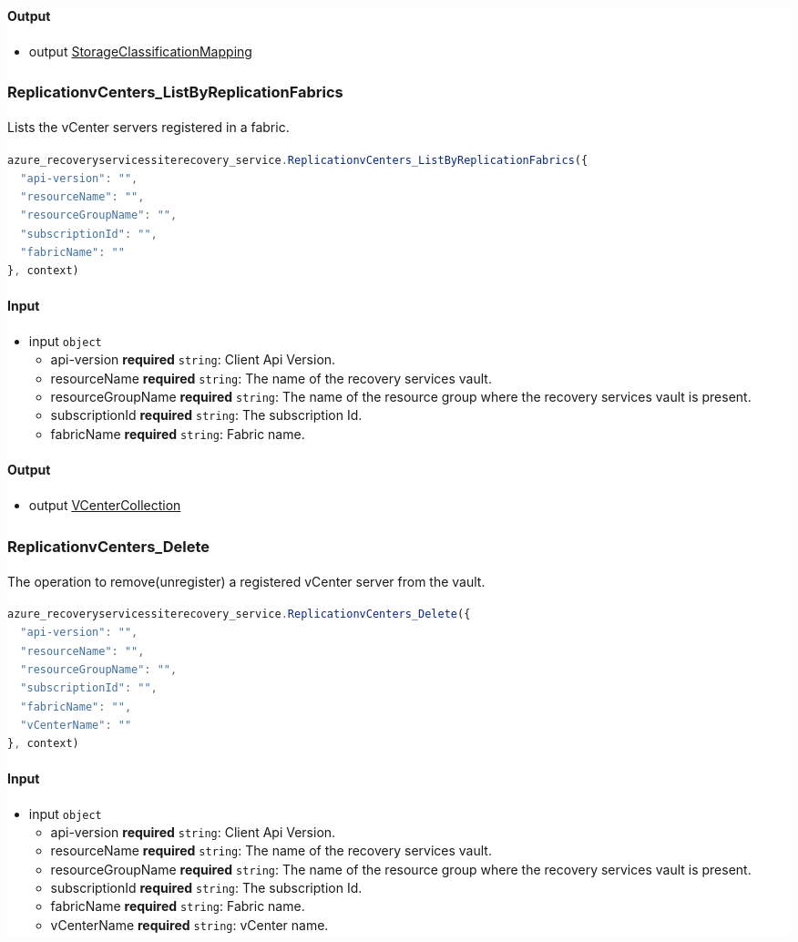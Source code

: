 #### Output
* output [StorageClassificationMapping](#storageclassificationmapping)

### ReplicationvCenters_ListByReplicationFabrics
Lists the vCenter servers registered in a fabric.


```js
azure_recoveryservicessiterecovery_service.ReplicationvCenters_ListByReplicationFabrics({
  "api-version": "",
  "resourceName": "",
  "resourceGroupName": "",
  "subscriptionId": "",
  "fabricName": ""
}, context)
```

#### Input
* input `object`
  * api-version **required** `string`: Client Api Version.
  * resourceName **required** `string`: The name of the recovery services vault.
  * resourceGroupName **required** `string`: The name of the resource group where the recovery services vault is present.
  * subscriptionId **required** `string`: The subscription Id.
  * fabricName **required** `string`: Fabric name.

#### Output
* output [VCenterCollection](#vcentercollection)

### ReplicationvCenters_Delete
The operation to remove(unregister) a registered vCenter server from the vault.


```js
azure_recoveryservicessiterecovery_service.ReplicationvCenters_Delete({
  "api-version": "",
  "resourceName": "",
  "resourceGroupName": "",
  "subscriptionId": "",
  "fabricName": "",
  "vCenterName": ""
}, context)
```

#### Input
* input `object`
  * api-version **required** `string`: Client Api Version.
  * resourceName **required** `string`: The name of the recovery services vault.
  * resourceGroupName **required** `string`: The name of the resource group where the recovery services vault is present.
  * subscriptionId **required** `string`: The subscription Id.
  * fabricName **required** `string`: Fabric name.
  * vCenterName **required** `string`: vCenter name.
